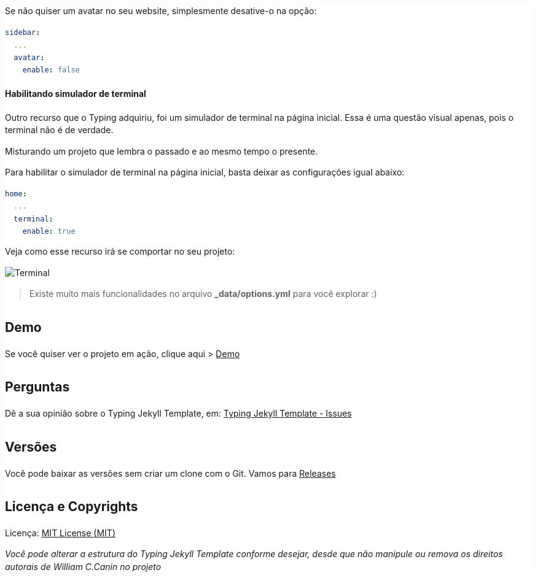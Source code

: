 Se não quiser um avatar no seu website, simplesmente desative-o na opção:

```yml
sidebar:
  ...
  avatar:
    enable: false
```

#### Habilitando simulador de terminal

Outro recurso que o Typing adquiriu, foi um simulador de terminal na página inicial. Essa é uma questão visual apenas, pois o terminal não é de verdade.

Misturando um projeto que lembra o passado e ao mesmo tempo o presente.

Para habilitar o simulador de terminal na página inicial, basta deixar as configurações igual abaixo:

```yml
home:
  ...
  terminal:
    enable: true
```

Veja como esse recurso irá se comportar no seu projeto:

![Terminal](https://raw.githubusercontent.com/williamcanin/typing-jekyll-template/master/_src/doc/readme/images/terminal.png)

> Existe muito mais funcionalidades no arquivo **_data/options.yml** para você explorar :)

## Demo

Se você quiser ver o projeto em ação, clique aqui > [Demo](http://williamcanin.github.io/typing-jekyll-template/)

## Perguntas

Dê a sua opinião sobre o Typing Jekyll Template, em:
[Typing Jekyll Template - Issues](https://github.com/williamcanin/typing-jekyll-template/issues)

## Versões

Você pode baixar as versões sem criar um clone com o Git. Vamos para [Releases](https://github.com/williamcanin/typing-jekyll-template/releases)

## Licença e Copyrights

Licença: [MIT License (MIT)](https://github.com/williamcanin/typing-jekyll-template/blob/main/LICENSE)

*Você pode alterar a estrutura do Typing Jekyll Template conforme desejar, desde que não manipule ou remova os direitos autorais de William C.Canin no projeto*
